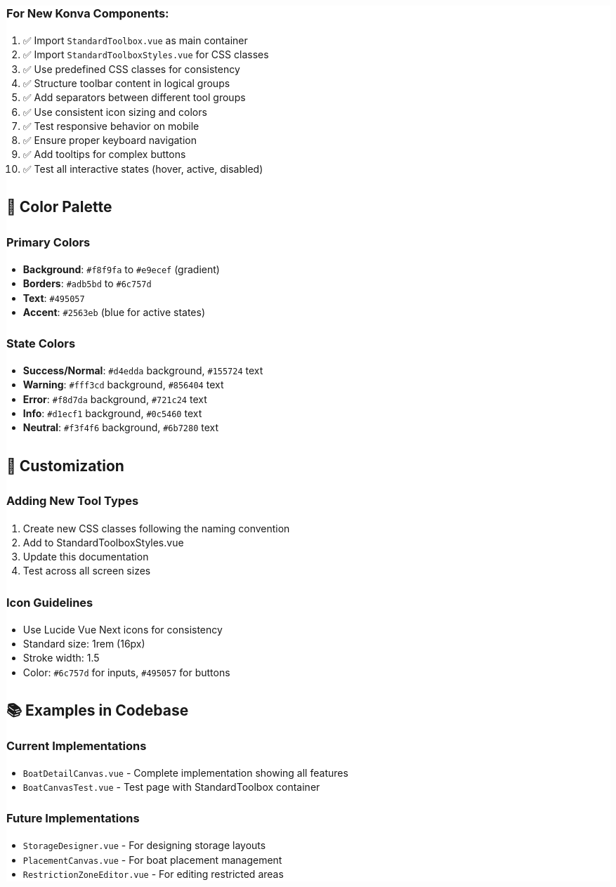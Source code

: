 ### For New Konva Components:
1. ✅ Import `StandardToolbox.vue` as main container
2. ✅ Import `StandardToolboxStyles.vue` for CSS classes
3. ✅ Use predefined CSS classes for consistency
4. ✅ Structure toolbar content in logical groups
5. ✅ Add separators between different tool groups
6. ✅ Use consistent icon sizing and colors
7. ✅ Test responsive behavior on mobile
8. ✅ Ensure proper keyboard navigation
9. ✅ Add tooltips for complex buttons
10. ✅ Test all interactive states (hover, active, disabled)

## 🎨 Color Palette

### Primary Colors
- **Background**: `#f8f9fa` to `#e9ecef` (gradient)
- **Borders**: `#adb5bd` to `#6c757d`
- **Text**: `#495057`
- **Accent**: `#2563eb` (blue for active states)

### State Colors
- **Success/Normal**: `#d4edda` background, `#155724` text
- **Warning**: `#fff3cd` background, `#856404` text
- **Error**: `#f8d7da` background, `#721c24` text
- **Info**: `#d1ecf1` background, `#0c5460` text
- **Neutral**: `#f3f4f6` background, `#6b7280` text

## 🔧 Customization

### Adding New Tool Types
1. Create new CSS classes following the naming convention
2. Add to StandardToolboxStyles.vue
3. Update this documentation
4. Test across all screen sizes

### Icon Guidelines
- Use Lucide Vue Next icons for consistency
- Standard size: 1rem (16px)
- Stroke width: 1.5
- Color: `#6c757d` for inputs, `#495057` for buttons

## 📚 Examples in Codebase

### Current Implementations
- `BoatDetailCanvas.vue` - Complete implementation showing all features
- `BoatCanvasTest.vue` - Test page with StandardToolbox container

### Future Implementations
- `StorageDesigner.vue` - For designing storage layouts
- `PlacementCanvas.vue` - For boat placement management
- `RestrictionZoneEditor.vue` - For editing restricted areas
